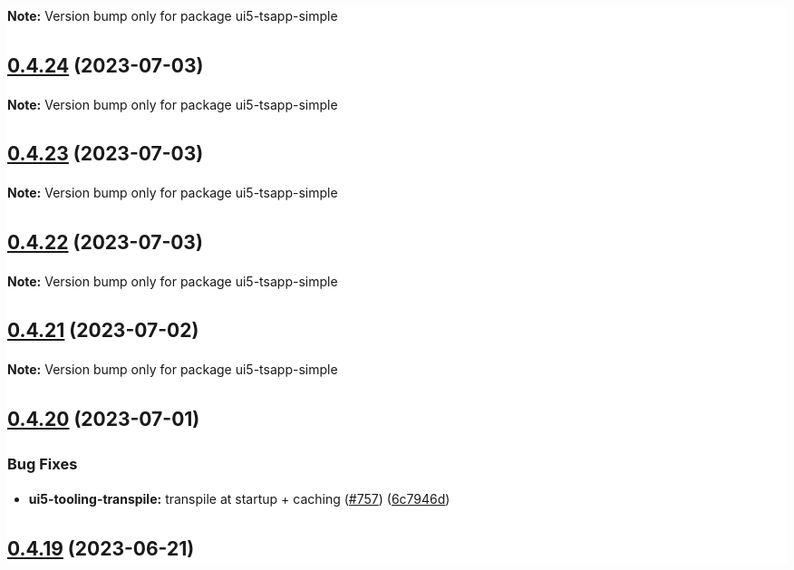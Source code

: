 **Note:** Version bump only for package ui5-tsapp-simple





## [0.4.24](https://github.com/ui5-community/ui5-ecosystem-showcase/compare/ui5-tsapp-simple@0.4.23...ui5-tsapp-simple@0.4.24) (2023-07-03)

**Note:** Version bump only for package ui5-tsapp-simple





## [0.4.23](https://github.com/ui5-community/ui5-ecosystem-showcase/compare/ui5-tsapp-simple@0.4.22...ui5-tsapp-simple@0.4.23) (2023-07-03)

**Note:** Version bump only for package ui5-tsapp-simple





## [0.4.22](https://github.com/ui5-community/ui5-ecosystem-showcase/compare/ui5-tsapp-simple@0.4.21...ui5-tsapp-simple@0.4.22) (2023-07-03)

**Note:** Version bump only for package ui5-tsapp-simple





## [0.4.21](https://github.com/ui5-community/ui5-ecosystem-showcase/compare/ui5-tsapp-simple@0.4.20...ui5-tsapp-simple@0.4.21) (2023-07-02)

**Note:** Version bump only for package ui5-tsapp-simple





## [0.4.20](https://github.com/ui5-community/ui5-ecosystem-showcase/compare/ui5-tsapp-simple@0.4.19...ui5-tsapp-simple@0.4.20) (2023-07-01)


### Bug Fixes

* **ui5-tooling-transpile:** transpile at startup + caching ([#757](https://github.com/ui5-community/ui5-ecosystem-showcase/issues/757)) ([6c7946d](https://github.com/ui5-community/ui5-ecosystem-showcase/commit/6c7946d05abf34f11c6ad8ad593f3d418272527e))





## [0.4.19](https://github.com/ui5-community/ui5-ecosystem-showcase/compare/ui5-tsapp-simple@0.4.18...ui5-tsapp-simple@0.4.19) (2023-06-21)
